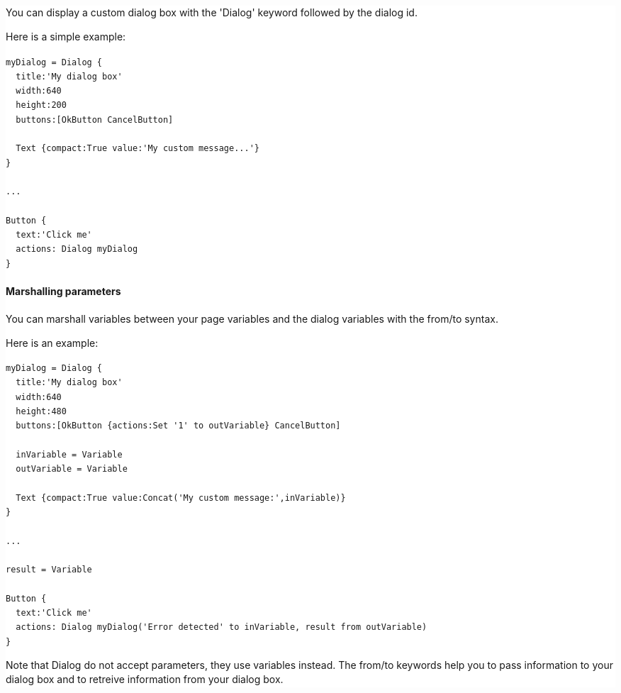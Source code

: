 You can display a custom dialog box with the 'Dialog' keyword followed by the dialog id.  

Here is a simple example:  

```page
myDialog = Dialog {
  title:'My dialog box'
  width:640
  height:200
  buttons:[OkButton CancelButton]

  Text {compact:True value:'My custom message...'}
}

...

Button {
  text:'Click me'
  actions: Dialog myDialog
}
```

#### Marshalling parameters

You can marshall variables between your page variables and the dialog variables with the from/to syntax.  

Here is an example:  

```page
myDialog = Dialog {
  title:'My dialog box'
  width:640
  height:480
  buttons:[OkButton {actions:Set '1' to outVariable} CancelButton]

  inVariable = Variable
  outVariable = Variable

  Text {compact:True value:Concat('My custom message:',inVariable)}
}

...

result = Variable

Button {
  text:'Click me'
  actions: Dialog myDialog('Error detected' to inVariable, result from outVariable)
}
```

Note that Dialog do not accept parameters, they use variables instead. The from/to keywords help you to pass information to your dialog box and to retreive information from your dialog box.
